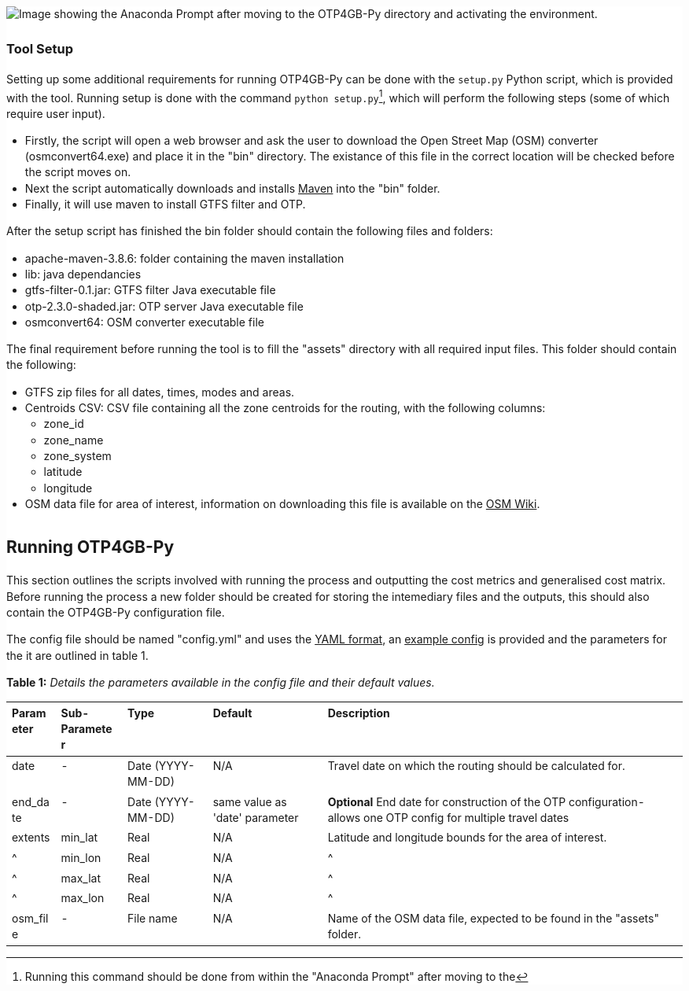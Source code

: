 ![Image showing the Anaconda Prompt after moving to the OTP4GB-Py directory and activating the environment.](doc/images/anaconda_prompt.png)

### Tool Setup
Setting up some additional requirements for running OTP4GB-Py can be done with the `setup.py`
Python script, which is provided with the tool. Running setup is done with the command
`python setup.py`[^2], which will perform the following steps (some of which require user input).

- Firstly, the script will open a web browser and ask the user to download the Open
  Street Map (OSM) converter (osmconvert64.exe) and place it in the "bin" directory.
  The existance of this file in the correct location will be checked before the script
  moves on.
- Next the script automatically downloads and installs
  [Maven](https://maven.apache.org/) into the "bin" folder.
- Finally, it will use maven to install GTFS filter and OTP.

After the setup script has finished the bin folder should contain the following files
and folders:

- apache-maven-3.8.6: folder containing the maven installation
- lib: java dependancies
- gtfs-filter-0.1.jar: GTFS filter Java executable file
- otp-2.3.0-shaded.jar: OTP server Java executable file
- osmconvert64: OSM converter executable file

The final requirement before running the tool is to fill the "assets" directory with
all required input files. This folder should contain the following:

- GTFS zip files for all dates, times, modes and areas.
- Centroids CSV: CSV file containing all the zone centroids for the routing, with the
  following columns:
  - zone_id
  - zone_name
  - zone_system
  - latitude
  - longitude
- OSM data file for area of interest, information on downloading this file is available
  on the [OSM Wiki](https://wiki.openstreetmap.org/wiki/Downloading_data).

## Running OTP4GB-Py
This section outlines the scripts involved with running the process and outputting the cost metrics
and generalised cost matrix. Before running the process a new folder should be created for storing
the intemediary files and the outputs, this should also contain the OTP4GB-Py configuration file.

The config file should be named "config.yml" and uses the
[YAML format](https://docs.ansible.com/ansible/latest/reference_appendices/YAMLSyntax.html#yaml-syntax),
an [example config](example-config.yml) is provided and the parameters for the it are outlined
in table 1.

**Table 1:** *Details the parameters available in the config file and their default values.*

| Parameter                    | Sub-Parameter         | Type                                                             | Default                                | Description                                                                                                     |
| :--------------------------- | :-------------------- | :--------------------------------------------------------------- | :------------------------------------- | :-------------------------------------------------------------------------------------------------------------- |
| date                         | -                     | Date (YYYY-MM-DD)                                                | N/A                                    | Travel date on which the routing should be calculated for.                                                      |
| end_date                     | -                     | Date (YYYY-MM-DD)                                                | same value as 'date' parameter         | **Optional** End date for construction of the OTP configuration- allows one OTP config for multiple travel dates|
| extents                      | min_lat               | Real                                                             | N/A                                    | Latitude and longitude bounds for the area of interest.                                                         |
| ^                            | min_lon               | Real                                                             | N/A                                    | ^                                                                                                               |
| ^                            | max_lat               | Real                                                             | N/A                                    | ^                                                                                                               |
| ^                            | max_lon               | Real                                                             | N/A                                    | ^                                                                                                               |
| osm_file                     | -                     | File name                                                        | N/A                                    | Name of the OSM data file, expected to be found in the "assets" folder.                                         |

[^1]: OTP4GB-Py has only been tested on Windows 10 with JDK 17.
[^2]: Running this command should be done from within the "Anaconda Prompt" after moving to the